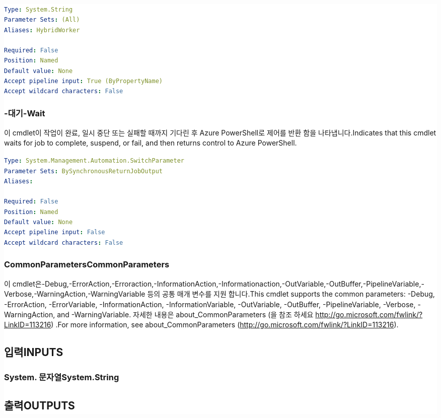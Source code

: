 ```yaml
Type: System.String
Parameter Sets: (All)
Aliases: HybridWorker

Required: False
Position: Named
Default value: None
Accept pipeline input: True (ByPropertyName)
Accept wildcard characters: False
```

### <span data-ttu-id="edf65-132">-대기</span><span class="sxs-lookup"><span data-stu-id="edf65-132">-Wait</span></span>
<span data-ttu-id="edf65-133">이 cmdlet이 작업이 완료, 일시 중단 또는 실패할 때까지 기다린 후 Azure PowerShell로 제어를 반환 함을 나타냅니다.</span><span class="sxs-lookup"><span data-stu-id="edf65-133">Indicates that this cmdlet waits for job to complete, suspend, or fail, and then returns control to Azure PowerShell.</span></span>

```yaml
Type: System.Management.Automation.SwitchParameter
Parameter Sets: BySynchronousReturnJobOutput
Aliases:

Required: False
Position: Named
Default value: None
Accept pipeline input: False
Accept wildcard characters: False
```

### <span data-ttu-id="edf65-134">CommonParameters</span><span class="sxs-lookup"><span data-stu-id="edf65-134">CommonParameters</span></span>
<span data-ttu-id="edf65-135">이 cmdlet은-Debug,-ErrorAction,-Erroraction,-InformationAction,-Informationaction,-OutVariable,-OutBuffer,-PipelineVariable,-Verbose,-WarningAction,-WarningVariable 등의 공통 매개 변수를 지원 합니다.</span><span class="sxs-lookup"><span data-stu-id="edf65-135">This cmdlet supports the common parameters: -Debug, -ErrorAction, -ErrorVariable, -InformationAction, -InformationVariable, -OutVariable, -OutBuffer, -PipelineVariable, -Verbose, -WarningAction, and -WarningVariable.</span></span> <span data-ttu-id="edf65-136">자세한 내용은 about_CommonParameters (을 참조 하세요 http://go.microsoft.com/fwlink/?LinkID=113216) .</span><span class="sxs-lookup"><span data-stu-id="edf65-136">For more information, see about_CommonParameters (http://go.microsoft.com/fwlink/?LinkID=113216).</span></span>

## <span data-ttu-id="edf65-137">입력</span><span class="sxs-lookup"><span data-stu-id="edf65-137">INPUTS</span></span>

### <span data-ttu-id="edf65-138">System. 문자열</span><span class="sxs-lookup"><span data-stu-id="edf65-138">System.String</span></span>

## <span data-ttu-id="edf65-139">출력</span><span class="sxs-lookup"><span data-stu-id="edf65-139">OUTPUTS</span></span>
